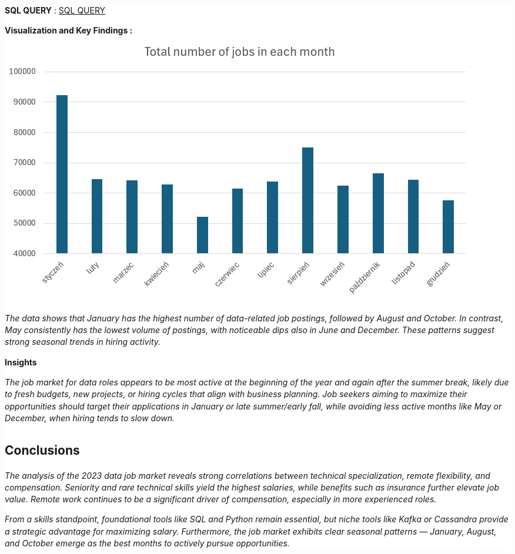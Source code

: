 **SQL QUERY** : [SQL QUERY](SQL_queries/sql_query_4.sql)

**Visualization and Key Findings :**
![Number of total remote job postings](/charts/SQL_8_chart.png)
 
*The data shows that January has the highest number of data-related job postings, followed by August and October. In contrast, May consistently has the lowest volume of postings, with noticeable dips also in June and December. These patterns suggest strong seasonal trends in hiring activity.*


**Insights** 

*The job market for data roles appears to be most active at the beginning of the year and again after the summer break, likely due to fresh budgets, new projects, or hiring cycles that align with business planning. Job seekers aiming to maximize their opportunities should target their applications in January or late summer/early fall, while avoiding less active months like May or December, when hiring tends to slow down.*



## Conclusions

*The analysis of the 2023 data job market reveals strong correlations between technical specialization, remote flexibility, and compensation. Seniority and rare technical skills yield the highest salaries, while benefits such as insurance further elevate job value. Remote work continues to be a significant driver of compensation, especially in more experienced roles.*

*From a skills standpoint, foundational tools like SQL and Python remain essential, but niche tools like Kafka or Cassandra provide a strategic advantage for maximizing salary. Furthermore, the job market exhibits clear seasonal patterns — January, August, and October emerge as the best months to actively pursue opportunities.*
